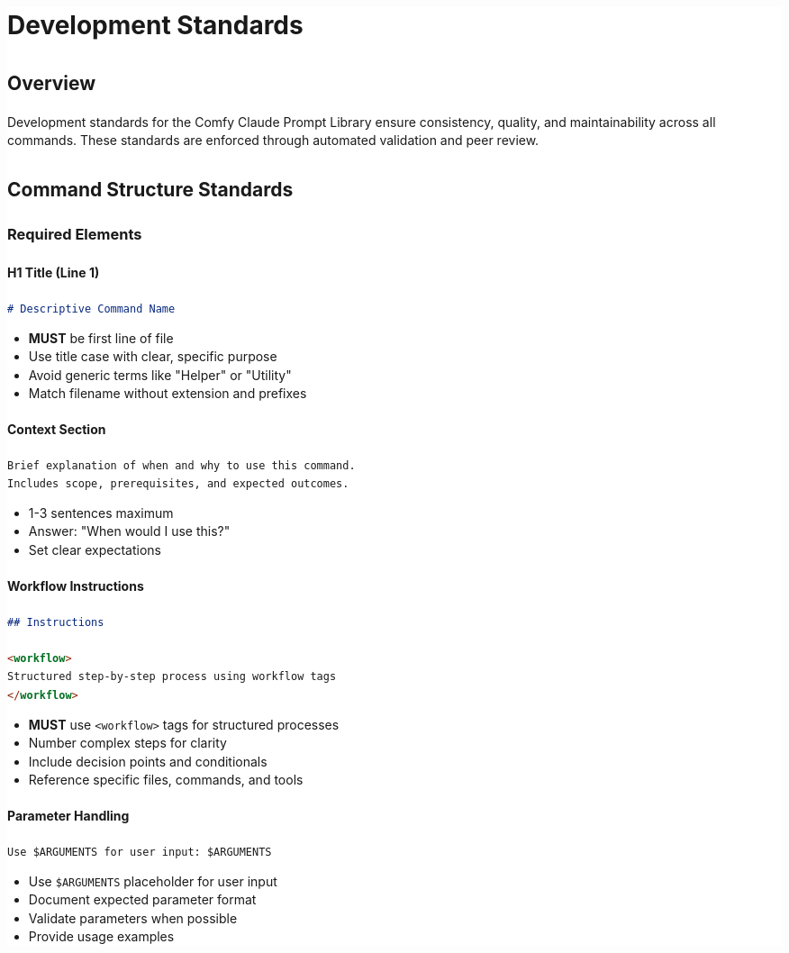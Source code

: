 # Development Standards

## Overview

Development standards for the Comfy Claude Prompt Library ensure consistency, quality, and maintainability across all commands. These standards are enforced through automated validation and peer review.

## Command Structure Standards

### Required Elements

#### H1 Title (Line 1)
```markdown
# Descriptive Command Name
```
- **MUST** be first line of file
- Use title case with clear, specific purpose
- Avoid generic terms like "Helper" or "Utility"
- Match filename without extension and prefixes

#### Context Section
```markdown
Brief explanation of when and why to use this command.
Includes scope, prerequisites, and expected outcomes.
```
- 1-3 sentences maximum
- Answer: "When would I use this?"
- Set clear expectations

#### Workflow Instructions
```markdown
## Instructions

<workflow>
Structured step-by-step process using workflow tags
</workflow>
```
- **MUST** use `<workflow>` tags for structured processes
- Number complex steps for clarity
- Include decision points and conditionals
- Reference specific files, commands, and tools

#### Parameter Handling
```markdown
Use $ARGUMENTS for user input: $ARGUMENTS
```
- Use `$ARGUMENTS` placeholder for user input
- Document expected parameter format
- Validate parameters when possible
- Provide usage examples
